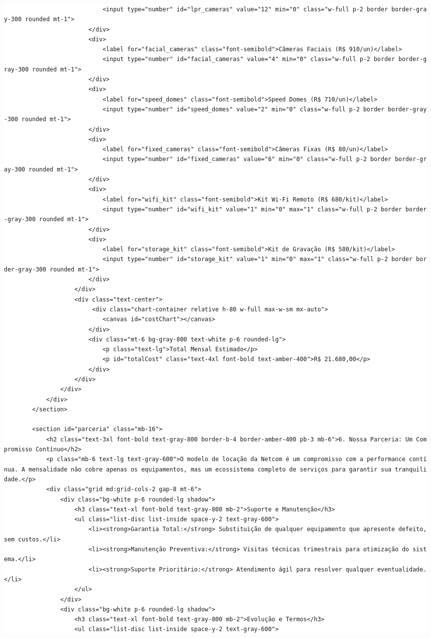                                 <input type="number" id="lpr_cameras" value="12" min="0" class="w-full p-2 border border-gray-300 rounded mt-1">
                            </div>
                            <div>
                                <label for="facial_cameras" class="font-semibold">Câmeras Faciais (R$ 910/un)</label>
                                <input type="number" id="facial_cameras" value="4" min="0" class="w-full p-2 border border-gray-300 rounded mt-1">
                            </div>
                            <div>
                                <label for="speed_domes" class="font-semibold">Speed Domes (R$ 710/un)</label>
                                <input type="number" id="speed_domes" value="2" min="0" class="w-full p-2 border border-gray-300 rounded mt-1">
                            </div>
                            <div>
                                <label for="fixed_cameras" class="font-semibold">Câmeras Fixas (R$ 80/un)</label>
                                <input type="number" id="fixed_cameras" value="6" min="0" class="w-full p-2 border border-gray-300 rounded mt-1">
                            </div>
                            <div>
                                <label for="wifi_kit" class="font-semibold">Kit Wi-Fi Remoto (R$ 680/kit)</label>
                                <input type="number" id="wifi_kit" value="1" min="0" max="1" class="w-full p-2 border border-gray-300 rounded mt-1">
                            </div>
                            <div>
                                <label for="storage_kit" class="font-semibold">Kit de Gravação (R$ 580/kit)</label>
                                <input type="number" id="storage_kit" value="1" min="0" max="1" class="w-full p-2 border border-gray-300 rounded mt-1">
                            </div>
                        </div>
                        <div class="text-center">
                             <div class="chart-container relative h-80 w-full max-w-sm mx-auto">
                                <canvas id="costChart"></canvas>
                            </div>
                            <div class="mt-6 bg-gray-800 text-white p-6 rounded-lg">
                                <p class="text-lg">Total Mensal Estimado</p>
                                <p id="totalCost" class="text-4xl font-bold text-amber-400">R$ 21.680,00</p>
                            </div>
                        </div>
                    </div>
                </div>
            </section>

            <section id="parceria" class="mb-16">
                <h2 class="text-3xl font-bold text-gray-800 border-b-4 border-amber-400 pb-3 mb-6">6. Nossa Parceria: Um Compromisso Contínuo</h2>
                <p class="mb-6 text-lg text-gray-600">O modelo de locação da Netcom é um compromisso com a performance contínua. A mensalidade não cobre apenas os equipamentos, mas um ecossistema completo de serviços para garantir sua tranquilidade.</p>
                <div class="grid md:grid-cols-2 gap-8 mt-6">
                    <div class="bg-white p-6 rounded-lg shadow">
                        <h3 class="text-xl font-bold text-gray-800 mb-2">Suporte e Manutenção</h3>
                        <ul class="list-disc list-inside space-y-2 text-gray-600">
                            <li><strong>Garantia Total:</strong> Substituição de qualquer equipamento que apresente defeito, sem custos.</li>
                            <li><strong>Manutenção Preventiva:</strong> Visitas técnicas trimestrais para otimização do sistema.</li>
                            <li><strong>Suporte Prioritário:</strong> Atendimento ágil para resolver qualquer eventualidade.</li>
                        </ul>
                    </div>
                    <div class="bg-white p-6 rounded-lg shadow">
                        <h3 class="text-xl font-bold text-gray-800 mb-2">Evolução e Termos</h3>
                        <ul class="list-disc list-inside space-y-2 text-gray-600">